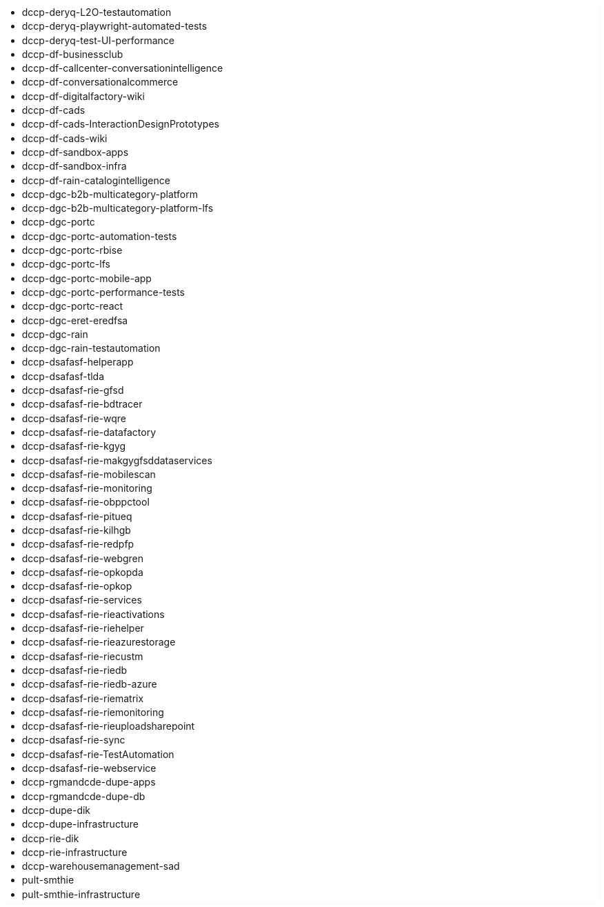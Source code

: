 - dccp-deryq-L2O-testautomation
- dccp-deryq-playwright-automated-tests
- dccp-deryq-test-UI-performance
- dccp-df-businessclub
- dccp-df-callcenter-conversationintelligence
- dccp-df-conversationalcommerce
- dccp-df-digitalfactory-wiki
- dccp-df-cads
- dccp-df-cads-InteractionDesignPrototypes
- dccp-df-cads-wiki
- dccp-df-sandbox-apps
- dccp-df-sandbox-infra
- dccp-df-rain-catalogintelligence
- dccp-dgc-b2b-multicategory-platform
- dccp-dgc-b2b-multicategory-platform-lfs
- dccp-dgc-portc
- dccp-dgc-portc-automation-tests
- dccp-dgc-portc-rbise
- dccp-dgc-portc-lfs
- dccp-dgc-portc-mobile-app
- dccp-dgc-portc-performance-tests
- dccp-dgc-portc-react
- dccp-dgc-eret-eredfsa
- dccp-dgc-rain
- dccp-dgc-rain-testautomation
- dccp-dsafasf-helperapp
- dccp-dsafasf-tlda
- dccp-dsafasf-rie-gfsd
- dccp-dsafasf-rie-bdtracer
- dccp-dsafasf-rie-wqre
- dccp-dsafasf-rie-datafactory
- dccp-dsafasf-rie-kgyg
- dccp-dsafasf-rie-makgygfsddataservices
- dccp-dsafasf-rie-mobilescan
- dccp-dsafasf-rie-monitoring
- dccp-dsafasf-rie-obppctool
- dccp-dsafasf-rie-pitueq
- dccp-dsafasf-rie-kilhgb
- dccp-dsafasf-rie-redpfp
- dccp-dsafasf-rie-webgren
- dccp-dsafasf-rie-opkopda
- dccp-dsafasf-rie-opkop
- dccp-dsafasf-rie-services
- dccp-dsafasf-rie-rieactivations
- dccp-dsafasf-rie-riehelper
- dccp-dsafasf-rie-rieazurestorage
- dccp-dsafasf-rie-riecustm
- dccp-dsafasf-rie-riedb
- dccp-dsafasf-rie-riedb-azure
- dccp-dsafasf-rie-riematrix
- dccp-dsafasf-rie-riemonitoring
- dccp-dsafasf-rie-rieuploadsharepoint
- dccp-dsafasf-rie-sync
- dccp-dsafasf-rie-TestAutomation
- dccp-dsafasf-rie-webservice
- dccp-rgmandcde-dupe-apps
- dccp-rgmandcde-dupe-db
- dccp-dupe-dik
- dccp-dupe-infrastructure
- dccp-rie-dik
- dccp-rie-infrastructure
- dccp-warehousemanagement-sad
- pult-smthie
- pult-smthie-infrastructure